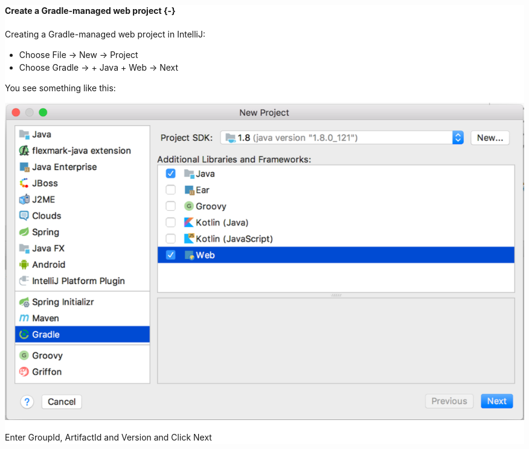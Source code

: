 #### Create a Gradle-managed web project {-}

Creating a Gradle-managed web project in IntelliJ:

- Choose File &rarr; New &rarr; Project
- Choose Gradle &rarr; + Java + Web &rarr; Next

You see something like this:

![Create Gradle project 1](05_web/figures/Create-Gradle-project-1.png "Configure with Tomcat")

Enter GroupId, ArtifactId and Version and Click Next
